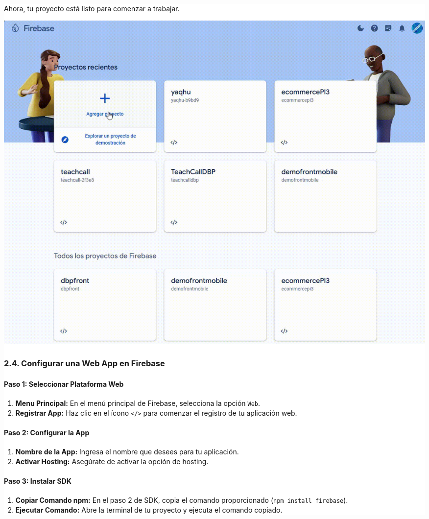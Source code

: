 Ahora, tu proyecto está listo para comenzar a trabajar.

![firebase](assets/3.gif)

### 2.4. Configurar una Web App en Firebase

#### Paso 1: Seleccionar Plataforma Web

1. **Menu Principal:** En el menú principal de Firebase, selecciona la opción `Web`.
2. **Registrar App:** Haz clic en el ícono `</>` para comenzar el registro de tu aplicación web.

#### Paso 2: Configurar la App

1. **Nombre de la App:** Ingresa el nombre que desees para tu aplicación.
2. **Activar Hosting:** Asegúrate de activar la opción de hosting.

#### Paso 3: Instalar SDK

1. **Copiar Comando npm:** En el paso 2 de SDK, copia el comando proporcionado (`npm install firebase`).
2. **Ejecutar Comando:** Abre la terminal de tu proyecto y ejecuta el comando copiado.
